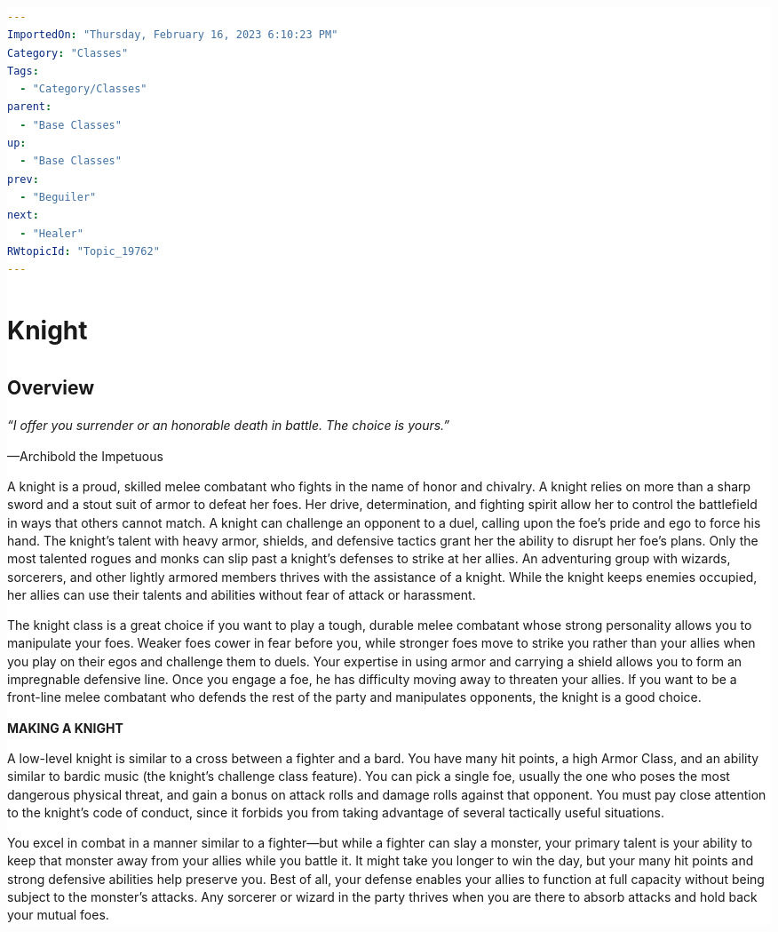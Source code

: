 ```yaml
---
ImportedOn: "Thursday, February 16, 2023 6:10:23 PM"
Category: "Classes"
Tags:
  - "Category/Classes"
parent:
  - "Base Classes"
up:
  - "Base Classes"
prev:
  - "Beguiler"
next:
  - "Healer"
RWtopicId: "Topic_19762"
---
```

# Knight
## Overview
*“I offer you surrender or an honorable death in battle. The choice is yours.”*

—Archibold the Impetuous

A knight is a proud, skilled melee combatant who fights in the name of honor and chivalry. A knight relies on more than a sharp sword and a stout suit of armor to defeat her foes. Her drive, determination, and fighting spirit allow her to control the battlefield in ways that others cannot match. A knight can challenge an opponent to a duel, calling upon the foe’s pride and ego to force his hand. The knight’s talent with heavy armor, shields, and defensive tactics grant her the ability to disrupt her foe’s plans. Only the most talented rogues and monks can slip past a knight’s defenses to strike at her allies. An adventuring group with wizards, sorcerers, and other lightly armored members thrives with the assistance of a knight. While the knight keeps enemies occupied, her allies can use their talents and abilities without fear of attack or harassment.

The knight class is a great choice if you want to play a tough, durable melee combatant whose strong personality allows you to manipulate your foes. Weaker foes cower in fear before you, while stronger foes move to strike you rather than your allies when you play on their egos and challenge them to duels. Your expertise in using armor and carrying a shield allows you to form an impregnable defensive line. Once you engage a foe, he has difficulty moving away to threaten your allies. If you want to be a front-line melee combatant who defends the rest of the party and manipulates opponents, the knight is a good choice.

**MAKING A KNIGHT**

A low-level knight is similar to a cross between a fighter and a bard. You have many hit points, a high Armor Class, and an ability similar to bardic music (the knight’s challenge class feature). You can pick a single foe, usually the one who poses the most dangerous physical threat, and gain a bonus on attack rolls and damage rolls against that opponent. You must pay close attention to the knight’s code of conduct, since it forbids you from taking advantage of several tactically useful situations.

You excel in combat in a manner similar to a fighter—but while a fighter can slay a monster, your primary talent is your ability to keep that monster away from your allies while you battle it. It might take you longer to win the day, but your many hit points and strong defensive abilities help preserve you. Best of all, your defense enables your allies to function at full capacity without being subject to the monster’s attacks. Any sorcerer or wizard in the party thrives when you are there to absorb attacks and hold back your mutual foes.
